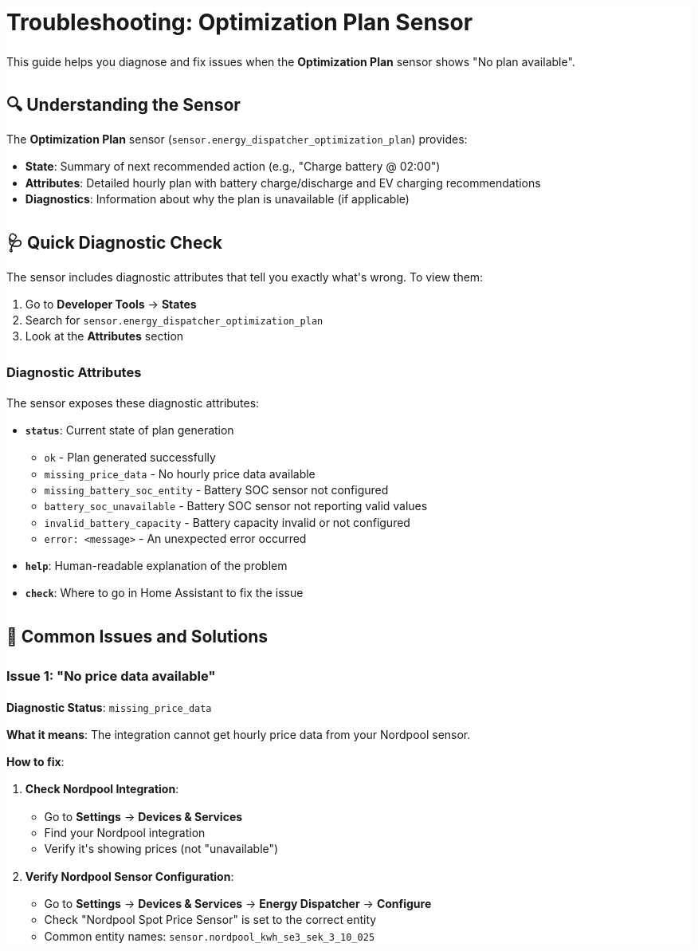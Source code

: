 # Troubleshooting: Optimization Plan Sensor

This guide helps you diagnose and fix issues when the **Optimization Plan** sensor shows "No plan available".

## 🔍 Understanding the Sensor

The **Optimization Plan** sensor (`sensor.energy_dispatcher_optimization_plan`) provides:
- **State**: Summary of next recommended action (e.g., "Charge battery @ 02:00")
- **Attributes**: Detailed hourly plan with battery charge/discharge and EV charging recommendations
- **Diagnostics**: Information about why the plan is unavailable (if applicable)

## 🩺 Quick Diagnostic Check

The sensor includes diagnostic attributes that tell you exactly what's wrong. To view them:

1. Go to **Developer Tools** → **States**
2. Search for `sensor.energy_dispatcher_optimization_plan`
3. Look at the **Attributes** section

### Diagnostic Attributes

The sensor exposes these diagnostic attributes:

- **`status`**: Current state of plan generation
  - `ok` - Plan generated successfully
  - `missing_price_data` - No hourly price data available
  - `missing_battery_soc_entity` - Battery SOC sensor not configured
  - `battery_soc_unavailable` - Battery SOC sensor not reporting valid values
  - `invalid_battery_capacity` - Battery capacity invalid or not configured
  - `error: <message>` - An unexpected error occurred

- **`help`**: Human-readable explanation of the problem
- **`check`**: Where to go in Home Assistant to fix the issue

## 🔧 Common Issues and Solutions

### Issue 1: "No price data available"

**Diagnostic Status**: `missing_price_data`

**What it means**: The integration cannot get hourly price data from your Nordpool sensor.

**How to fix**:

1. **Check Nordpool Integration**:
   - Go to **Settings** → **Devices & Services**
   - Find your Nordpool integration
   - Verify it's showing prices (not "unavailable")

2. **Verify Nordpool Sensor Configuration**:
   - Go to **Settings** → **Devices & Services** → **Energy Dispatcher** → **Configure**
   - Check "Nordpool Spot Price Sensor" is set to the correct entity
   - Common entity names: `sensor.nordpool_kwh_se3_sek_3_10_025`
